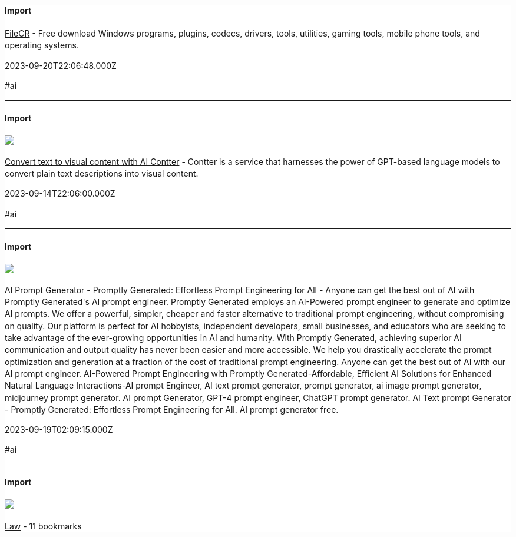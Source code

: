
#### Import

[FileCR](https://filecr.com/ms-windows?id=565512450000) - Free download Windows programs, plugins, codecs, drivers, tools, utilities, gaming tools, mobile phone tools, and operating systems.

2023-09-20T22:06:48.000Z

#ai

---

#### Import

![](https://contter.com/images/image.png)

[Convert text to visual content with AI Contter](https://contter.com) - Contter is a service that harnesses the power of GPT-based language models to convert plain text descriptions into visual content.

2023-09-14T22:06:00.000Z

#ai

---

#### Import

![](https://d1muf25xaso8hp.cloudfront.net/https%3A%2F%2Fd33506ce593d09ad526a5361c9b784a8.cdn.bubble.io%2Ff1691943188527x511804370863733200%2Fwtfck%2520%25281%2529.jpg?w=&h=&auto=compress&dpr=1&fit=max)

[AI Prompt Generator - Promptly Generated: Effortless Prompt Engineering for All](https://promptlygenerated.com) - Anyone can get the best out of AI with Promptly Generated's AI prompt engineer. Promptly Generated employs an AI-Powered prompt engineer to generate and optimize AI prompts. We offer a powerful, simpler, cheaper and faster alternative to traditional prompt engineering, without compromising on quality. Our platform is perfect for AI hobbyists, independent developers, small businesses, and educators who are seeking to take advantage of the ever-growing opportunities in AI and humanity. With Promptly Generated, achieving superior AI communication and output quality has never been easier and more accessible. We help you drastically accelerate the prompt optimization and generation at a fraction of the cost of traditional prompt engineering. Anyone can get the best out of AI with our AI prompt engineer. AI-Powered Prompt Engineering with Promptly Generated-Affordable, Efficient AI Solutions for Enhanced Natural Language Interactions-AI prompt Engineer, AI text prompt generator, prompt generator, ai image prompt generator, midjourney prompt generator. AI prompt Generator, GPT-4 prompt engineer, ChatGPT prompt generator. AI Text prompt Generator - Promptly Generated: Effortless Prompt Engineering for All. AI prompt generator free.

2023-09-19T02:09:15.000Z

#ai

---

#### Import

![](https://up.raindrop.io/collection/thumbs/299/782/12/5ad1c9582533fe40bcc7a90b8526fbc4.png)

[Law](https://raindrop.io/whoisdsmith/law-29978212/sort=title&perpage=30&page=0) - 11 bookmarks
